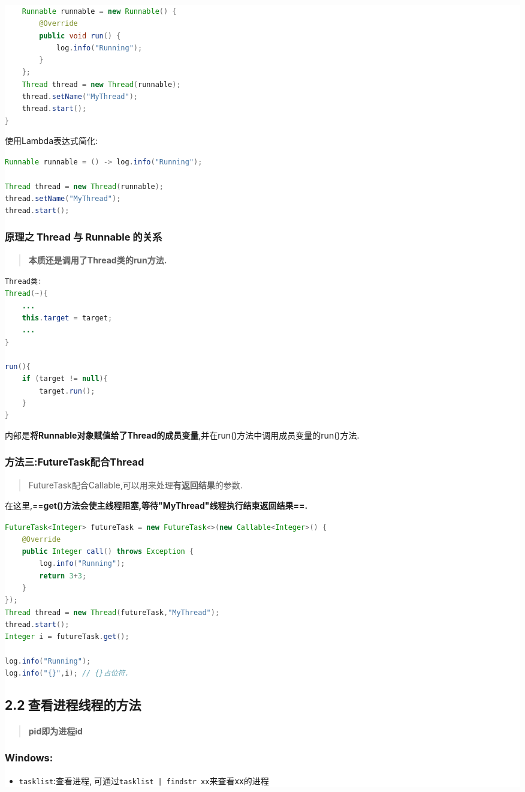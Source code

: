 ```Java
    Runnable runnable = new Runnable() {  
        @Override  
        public void run() {  
            log.info("Running");  
        }  
    };  
    Thread thread = new Thread(runnable);  
    thread.setName("MyThread");  
    thread.start();  
}
```
使用Lambda表达式简化:
```java hl:1
Runnable runnable = () -> log.info("Running");  
  
Thread thread = new Thread(runnable);  
thread.setName("MyThread");  
thread.start();
```

### 原理之 Thread 与 Runnable 的关系
>**本质还是调用了Thread类的run方法.**

```java
Thread类:
Thread(~){
	...
	this.target = target;
	...
}

run(){
	if (target != null){
		target.run();
	}
}
```
内部是**将Runnable对象赋值给了Thread的成员变量**,并在run()方法中调用成员变量的run()方法.

### 方法三:FutureTask配合Thread
>FutureTask配合Callable,可以用来处理**有返回结果**的参数.

在这里,==**get()方法会使主线程阻塞,等待"MyThread"线程执行结束返回结果==.**
```java
FutureTask<Integer> futureTask = new FutureTask<>(new Callable<Integer>() {  
    @Override  
    public Integer call() throws Exception {  
        log.info("Running");  
        return 3+3;  
    }  
});  
Thread thread = new Thread(futureTask,"MyThread");  
thread.start();  
Integer i = futureTask.get();  

log.info("Running");  
log.info("{}",i); // {}占位符.
```
## 2.2 查看进程线程的方法
>**pid即为进程id**
### Windows:
- `tasklist`:查看进程, 可通过`tasklist | findstr xx`来查看xx的进程